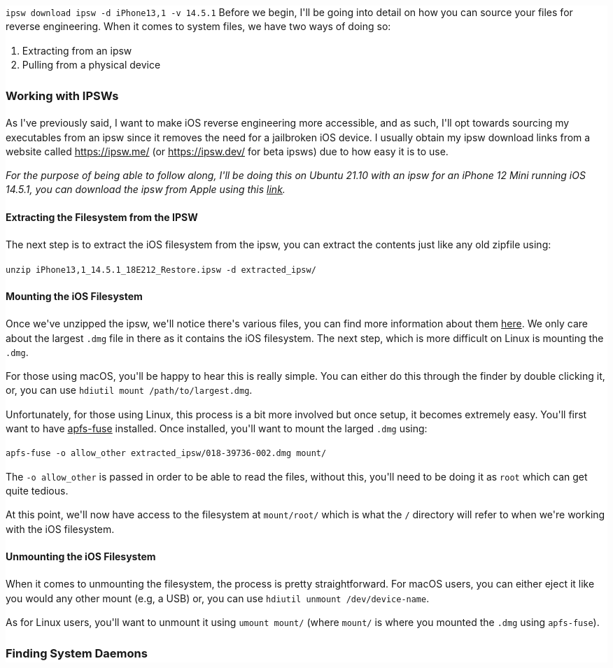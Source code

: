 ```ipsw download ipsw -d iPhone13,1 -v 14.5.1```
Before we begin, I'll be going into detail on how you can source your files for reverse engineering. When it comes to system files, we have two ways of doing so:

1. Extracting from an ipsw
2. Pulling from a physical device

### Working with IPSWs

As I've previously said, I want to make iOS reverse engineering more accessible, and as such, I'll opt towards sourcing my executables from an ipsw since it removes the need for a jailbroken iOS device. I usually obtain my ipsw download links from a website called https://ipsw.me/ (or https://ipsw.dev/ for beta ipsws) due to how easy it is to use.

_For the purpose of being able to follow along, I'll be doing this on Ubuntu 21.10 with an ipsw for an iPhone 12 Mini running iOS 14.5.1, you can download the ipsw from Apple using this [link](http://updates-http.cdn-apple.com/2021SpringFCS/fullrestores/071-34342/B5B1F08D-A82C-4785-A2F7-05D137853798/iPhone13,1_14.5.1_18E212_Restore.ipsw)._

#### Extracting the Filesystem from the IPSW

The next step is to extract the iOS filesystem from the ipsw, you can extract the contents just like any old zipfile using:

`unzip iPhone13,1_14.5.1_18E212_Restore.ipsw -d extracted_ipsw/`

#### Mounting the iOS Filesystem

Once we've unzipped the ipsw, we'll notice there's various files, you can find more information about them [here](https://www.theiphonewiki.com/wiki/IPSW_File_Format). We only care about the largest `.dmg` file in there as it contains the iOS filesystem. The next step, which is more difficult on Linux is mounting the `.dmg`.

For those using macOS, you'll be happy to hear this is really simple. You can either do this through the finder by double clicking it, or, you can use `hdiutil mount /path/to/largest.dmg`. 

Unfortunately, for those using Linux, this process is a bit more involved but once setup, it becomes extremely easy. You'll first want to have [apfs-fuse](https://github.com/sgan81/apfs-fuse) installed. Once installed, you'll want to mount the larged `.dmg` using:

`apfs-fuse -o allow_other extracted_ipsw/018-39736-002.dmg mount/`

The `-o allow_other` is passed in order to be able to read the files, without this, you'll need to be doing it as `root` which can get quite tedious.

At this point, we'll now have access to the filesystem at `mount/root/` which is what the `/` directory will refer to when we're working with the iOS filesystem.

#### Unmounting the iOS Filesystem

When it comes to unmounting the filesystem, the process is pretty straightforward. For macOS users, you can either eject it like you would any other mount (e.g, a USB) or, you can use `hdiutil unmount /dev/device-name`.

As for Linux users, you'll want to unmount it using `umount mount/` (where `mount/` is where you mounted the `.dmg` using `apfs-fuse`).

### Finding System Daemons

```